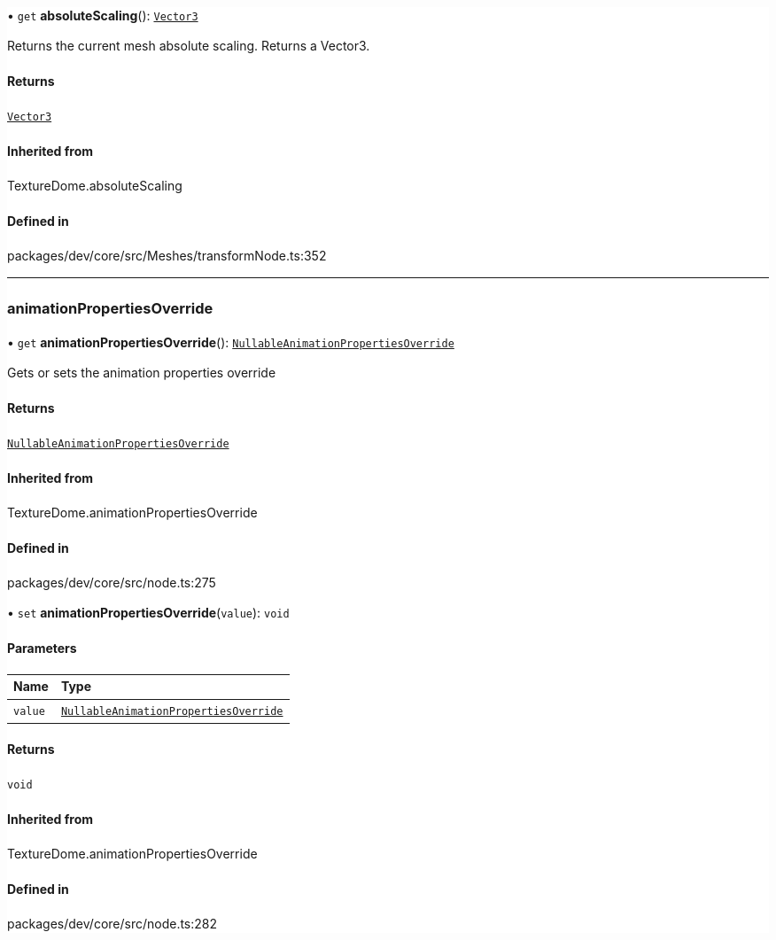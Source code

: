 • `get` **absoluteScaling**(): [`Vector3`](Vector3.md)

Returns the current mesh absolute scaling.
Returns a Vector3.

#### Returns

[`Vector3`](Vector3.md)

#### Inherited from

TextureDome.absoluteScaling

#### Defined in

packages/dev/core/src/Meshes/transformNode.ts:352

___

### animationPropertiesOverride

• `get` **animationPropertiesOverride**(): [`Nullable`](../modules.md#nullable)[`AnimationPropertiesOverride`](AnimationPropertiesOverride.md)

Gets or sets the animation properties override

#### Returns

[`Nullable`](../modules.md#nullable)[`AnimationPropertiesOverride`](AnimationPropertiesOverride.md)

#### Inherited from

TextureDome.animationPropertiesOverride

#### Defined in

packages/dev/core/src/node.ts:275

• `set` **animationPropertiesOverride**(`value`): `void`

#### Parameters

| Name | Type |
| :------ | :------ |
| `value` | [`Nullable`](../modules.md#nullable)[`AnimationPropertiesOverride`](AnimationPropertiesOverride.md) |

#### Returns

`void`

#### Inherited from

TextureDome.animationPropertiesOverride

#### Defined in

packages/dev/core/src/node.ts:282
